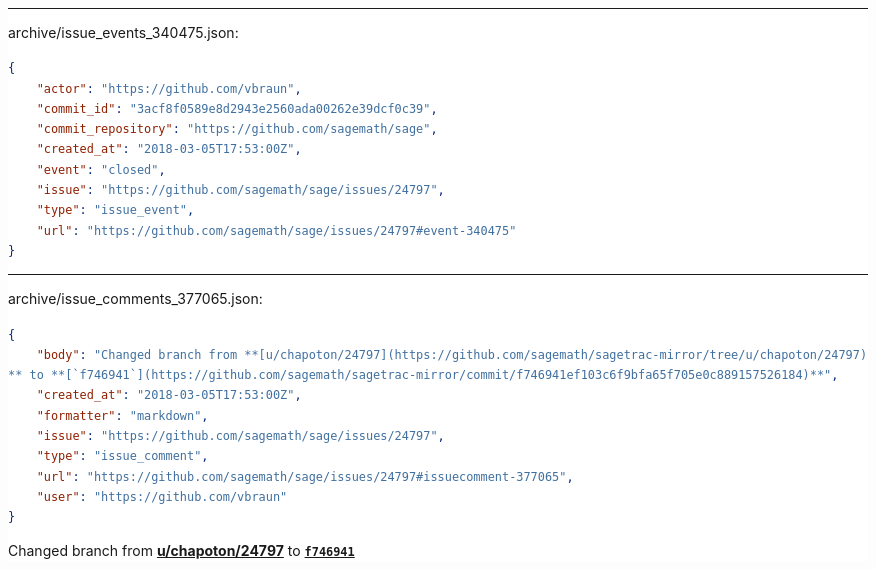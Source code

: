 

---

archive/issue_events_340475.json:
```json
{
    "actor": "https://github.com/vbraun",
    "commit_id": "3acf8f0589e8d2943e2560ada00262e39dcf0c39",
    "commit_repository": "https://github.com/sagemath/sage",
    "created_at": "2018-03-05T17:53:00Z",
    "event": "closed",
    "issue": "https://github.com/sagemath/sage/issues/24797",
    "type": "issue_event",
    "url": "https://github.com/sagemath/sage/issues/24797#event-340475"
}
```



---

archive/issue_comments_377065.json:
```json
{
    "body": "Changed branch from **[u/chapoton/24797](https://github.com/sagemath/sagetrac-mirror/tree/u/chapoton/24797)** to **[`f746941`](https://github.com/sagemath/sagetrac-mirror/commit/f746941ef103c6f9bfa65f705e0c889157526184)**",
    "created_at": "2018-03-05T17:53:00Z",
    "formatter": "markdown",
    "issue": "https://github.com/sagemath/sage/issues/24797",
    "type": "issue_comment",
    "url": "https://github.com/sagemath/sage/issues/24797#issuecomment-377065",
    "user": "https://github.com/vbraun"
}
```

Changed branch from **[u/chapoton/24797](https://github.com/sagemath/sagetrac-mirror/tree/u/chapoton/24797)** to **[`f746941`](https://github.com/sagemath/sagetrac-mirror/commit/f746941ef103c6f9bfa65f705e0c889157526184)**

